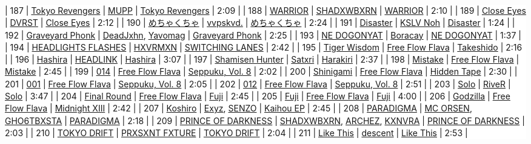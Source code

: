 | 187 | [Tokyo Revengers](https://open.spotify.com/track/1XmwUvnl7FSGALhWRqtJfW) | [MUPP](https://open.spotify.com/artist/7B9Gg9epjQzfNGdxijFczG) | [Tokyo Revengers](https://open.spotify.com/album/1AFXPHiIoC5WE2Vl4BHY4j) | 2:09 |
| 188 | [WARRIOR](https://open.spotify.com/track/5AMRRp5Rjp1GQsF5ubsGl9) | [SHADXWBXRN](https://open.spotify.com/artist/5ZzO786ViqgegCIoa28OPx) | [WARRIOR](https://open.spotify.com/album/7kYmA4k1b50gCazI6gTjUu) | 2:10 |
| 189 | [Close Eyes](https://open.spotify.com/track/3CLSHJv5aUROAN2vfOyCOh) | [DVRST](https://open.spotify.com/artist/0XFgyr4jwM0MGeZZW0VzA5) | [Close Eyes](https://open.spotify.com/album/3G0b8ob9anYQl8a1t3GpOF) | 2:12 |
| 190 | [めちゃくちゃ](https://open.spotify.com/track/0u0ipbfDa5uKTdGWvVNNzP) | [vvpskvd.](https://open.spotify.com/artist/4HrUqrQRBMyLml2vQmggKA) | [めちゃくちゃ](https://open.spotify.com/album/3GZXKKcfFIcEWpFuawGwBW) | 2:24 |
| 191 | [Disaster](https://open.spotify.com/track/0PGAJ37n4O2AslZosr1YGx) | [KSLV Noh](https://open.spotify.com/artist/2ElMqlv5py0QFIVXUff627) | [Disaster](https://open.spotify.com/album/7CkXrZnfmghdA4n2YLTgag) | 1:24 |
| 192 | [Graveyard Phonk](https://open.spotify.com/track/2tzijRI9adcPew2ZvkMrWn) | [DeadJxhn](https://open.spotify.com/artist/1j9UZJ4ZN298RsP5rWtLGK), [Yavomag](https://open.spotify.com/artist/7n0FLC0AmAsdOb30OAzRzz) | [Graveyard Phonk](https://open.spotify.com/album/3QYZjiEmXo0cz525vVABlr) | 2:25 |
| 193 | [NE DOGONYAT](https://open.spotify.com/track/4D8eysntfwP0Sc1icw9Mn2) | [Boracay](https://open.spotify.com/artist/1eWCYdY8GJd8pXJ5WYbOCc) | [NE DOGONYAT](https://open.spotify.com/album/3ojw38h6us7fQAg9NWEhFd) | 1:37 |
| 194 | [HEADLIGHTS FLASHES](https://open.spotify.com/track/1CWlthc9rA4NwNeLu6dgP5) | [HXVRMXN](https://open.spotify.com/artist/2kxLXJ17WUKNIwyIfeDigH) | [SWITCHING LANES](https://open.spotify.com/album/4BiEgXM0oeleWNNEevB16J) | 2:42 |
| 195 | [Tiger Wisdom](https://open.spotify.com/track/1s1Hrv9QFrrjIW3GTyzZFu) | [Free Flow Flava](https://open.spotify.com/artist/7BvLgunXTcIAkE1uWNbbwQ) | [Takeshido](https://open.spotify.com/album/54u73SgPjmHNCaW7W0IkXH) | 2:16 |
| 196 | [Hashira](https://open.spotify.com/track/3BOH0kDZi1CyGSXivigoPI) | [HEADLINK](https://open.spotify.com/artist/2o8gLcevwZSQZkUuD8gsvH) | [Hashira](https://open.spotify.com/album/3MyaXilczNvIQY60IrvszN) | 3:07 |
| 197 | [Shamisen Hunter](https://open.spotify.com/track/3LXckbPJfpSVY9vL9ph4vi) | [Satxri](https://open.spotify.com/artist/0ndTdjyZr48WHewVIo6WPc) | [Harakiri](https://open.spotify.com/album/6zEUJO1N4p7QbNnGyUpVhx) | 2:37 |
| 198 | [Mistake](https://open.spotify.com/track/5TWgAUZZ3CcPdOVd4Na31g) | [Free Flow Flava](https://open.spotify.com/artist/7BvLgunXTcIAkE1uWNbbwQ) | [Mistake](https://open.spotify.com/album/4645wYyXLMNaIDbdksrJWG) | 2:45 |
| 199 | [014](https://open.spotify.com/track/1u0QbVXGRcpdP1yXDrBADC) | [Free Flow Flava](https://open.spotify.com/artist/7BvLgunXTcIAkE1uWNbbwQ) | [Seppuku, Vol\. 8](https://open.spotify.com/album/60mRKvywCTFUWakbJIIOYo) | 2:02 |
| 200 | [Shinigami](https://open.spotify.com/track/7siEXmyPCprXKAyVY8nFip) | [Free Flow Flava](https://open.spotify.com/artist/7BvLgunXTcIAkE1uWNbbwQ) | [Hidden Tape](https://open.spotify.com/album/5d9iArv8jAYdWZ0Wz5P3bv) | 2:30 |
| 201 | [001](https://open.spotify.com/track/7AXeKVHqFINOfk7ihQCH9D) | [Free Flow Flava](https://open.spotify.com/artist/7BvLgunXTcIAkE1uWNbbwQ) | [Seppuku, Vol\. 8](https://open.spotify.com/album/60mRKvywCTFUWakbJIIOYo) | 2:05 |
| 202 | [012](https://open.spotify.com/track/4G1eB7lDCHHzumphKg3Cq2) | [Free Flow Flava](https://open.spotify.com/artist/7BvLgunXTcIAkE1uWNbbwQ) | [Seppuku, Vol\. 8](https://open.spotify.com/album/60mRKvywCTFUWakbJIIOYo) | 2:51 |
| 203 | [Solo](https://open.spotify.com/track/7hz7mnxmHI1sOeeXYVwRut) | [RiveR](https://open.spotify.com/artist/2oWuUngQz4gkZuVislP7GB) | [Solo](https://open.spotify.com/album/6SoUgTSfc0GznDRoEj5rjc) | 3:47 |
| 204 | [Final Round](https://open.spotify.com/track/5I8uodnsRbVbBfGGj3rHnl) | [Free Flow Flava](https://open.spotify.com/artist/7BvLgunXTcIAkE1uWNbbwQ) | [Fuji](https://open.spotify.com/album/5axbAtSo808DN9AozbASS9) | 2:45 |
| 205 | [Fuji](https://open.spotify.com/track/56uCVCGOfFvmUk2BxYXVdo) | [Free Flow Flava](https://open.spotify.com/artist/7BvLgunXTcIAkE1uWNbbwQ) | [Fuji](https://open.spotify.com/album/5axbAtSo808DN9AozbASS9) | 4:00 |
| 206 | [Godzilla](https://open.spotify.com/track/7L52h9YbvJkZFJhluqOXfh) | [Free Flow Flava](https://open.spotify.com/artist/7BvLgunXTcIAkE1uWNbbwQ) | [Midnight XIII](https://open.spotify.com/album/0VpniLj1NcVMkQZKeo7ayW) | 2:42 |
| 207 | [Koshiro](https://open.spotify.com/track/6bolUmlBxzHTrQf9nQFE4F) | [Exyz](https://open.spotify.com/artist/6c0ChncE21EHvTk9Kfl5Qo), [SENZO](https://open.spotify.com/artist/53S6AU9AAWc63yMMg2jnfN) | [Kaihou EP](https://open.spotify.com/album/7E65jUT9RAoJN2jxgbyVIW) | 2:45 |
| 208 | [PARADIGMA](https://open.spotify.com/track/68DvHtP1MvZ1tKQpzaVWmk) | [MC ORSEN](https://open.spotify.com/artist/2DXPtOc14uPVvK7qggj2a3), [GHO6TBXSTA](https://open.spotify.com/artist/0Te95asHqQ91zVwoQHYvNX) | [PARADIGMA](https://open.spotify.com/album/5jk7qfWebqSyDa3SvAtcFc) | 2:18 |
| 209 | [PRINCE OF DARKNESS](https://open.spotify.com/track/3F8ydJz1se1vIxZTRcRjIJ) | [SHADXWBXRN](https://open.spotify.com/artist/5ZzO786ViqgegCIoa28OPx), [ARCHEZ](https://open.spotify.com/artist/2sADpsTiKjzV9DRVDMXAeN), [KXNVRA](https://open.spotify.com/artist/5UJkhYfIETGF5PMO0DT3aj) | [PRINCE OF DARKNESS](https://open.spotify.com/album/34iHUfBPU6yTJKPBoQC5HY) | 2:03 |
| 210 | [TOKYO DRIFT](https://open.spotify.com/track/733RnlYLskyvWMhhzs70sy) | [PRXSXNT FXTURE](https://open.spotify.com/artist/1KS3HFd7XL75m0ieoDhFvw) | [TOKYO DRIFT](https://open.spotify.com/album/2bs5hKmaQWtUrFXjARZggi) | 2:04 |
| 211 | [Like This](https://open.spotify.com/track/4KfkTaZlKqVv92jjUeb8qv) | [descent](https://open.spotify.com/artist/7LnxkP0AcgHvS1yX6xtFbR) | [Like This](https://open.spotify.com/album/3bRKcdsL3egSjcf8WxixV1) | 2:53 |